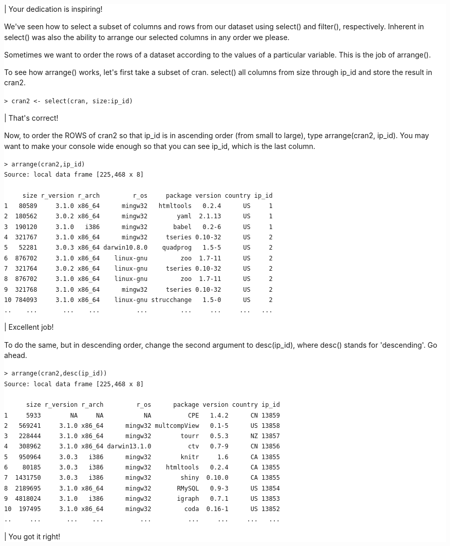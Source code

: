 | Your dedication is inspiring!

We've seen how to select a subset of columns and rows from our dataset using
select() and filter(), respectively. Inherent in select() was also the
ability to arrange our selected columns in any order we please.

Sometimes we want to order the rows of a dataset according to the values of a
particular variable. This is the job of arrange().

To see how arrange() works, let's first take a subset of cran. select() all
columns from size through ip_id and store the result in cran2.
```
> cran2 <- select(cran, size:ip_id)
```
| That's correct!

Now, to order the ROWS of cran2 so that ip_id is in ascending order (from
small to large), type arrange(cran2, ip_id). You may want to make your
console wide enough so that you can see ip_id, which is the last column.
```
> arrange(cran2,ip_id)
Source: local data frame [225,468 x 8]

     size r_version r_arch         r_os     package version country ip_id
1   80589     3.1.0 x86_64      mingw32   htmltools   0.2.4      US     1
2  180562     3.0.2 x86_64      mingw32        yaml  2.1.13      US     1
3  190120     3.1.0   i386      mingw32       babel   0.2-6      US     1
4  321767     3.1.0 x86_64      mingw32     tseries 0.10-32      US     2
5   52281     3.0.3 x86_64 darwin10.8.0    quadprog   1.5-5      US     2
6  876702     3.1.0 x86_64    linux-gnu         zoo  1.7-11      US     2
7  321764     3.0.2 x86_64    linux-gnu     tseries 0.10-32      US     2
8  876702     3.1.0 x86_64    linux-gnu         zoo  1.7-11      US     2
9  321768     3.1.0 x86_64      mingw32     tseries 0.10-32      US     2
10 784093     3.1.0 x86_64    linux-gnu strucchange   1.5-0      US     2
..    ...       ...    ...          ...         ...     ...     ...   ...
```
| Excellent job!

To do the same, but in descending order, change the second argument to
desc(ip_id), where desc() stands for 'descending'. Go ahead.
```
> arrange(cran2,desc(ip_id))
Source: local data frame [225,468 x 8]

      size r_version r_arch         r_os      package version country ip_id
1     5933        NA     NA           NA          CPE   1.4.2      CN 13859
2   569241     3.1.0 x86_64      mingw32 multcompView   0.1-5      US 13858
3   228444     3.1.0 x86_64      mingw32        tourr   0.5.3      NZ 13857
4   308962     3.1.0 x86_64 darwin13.1.0          ctv   0.7-9      CN 13856
5   950964     3.0.3   i386      mingw32        knitr     1.6      CA 13855
6    80185     3.0.3   i386      mingw32    htmltools   0.2.4      CA 13855
7  1431750     3.0.3   i386      mingw32        shiny  0.10.0      CA 13855
8  2189695     3.1.0 x86_64      mingw32       RMySQL   0.9-3      US 13854
9  4818024     3.1.0   i386      mingw32       igraph   0.7.1      US 13853
10  197495     3.1.0 x86_64      mingw32         coda  0.16-1      US 13852
..     ...       ...    ...          ...          ...     ...     ...   ...
```
| You got it right!

